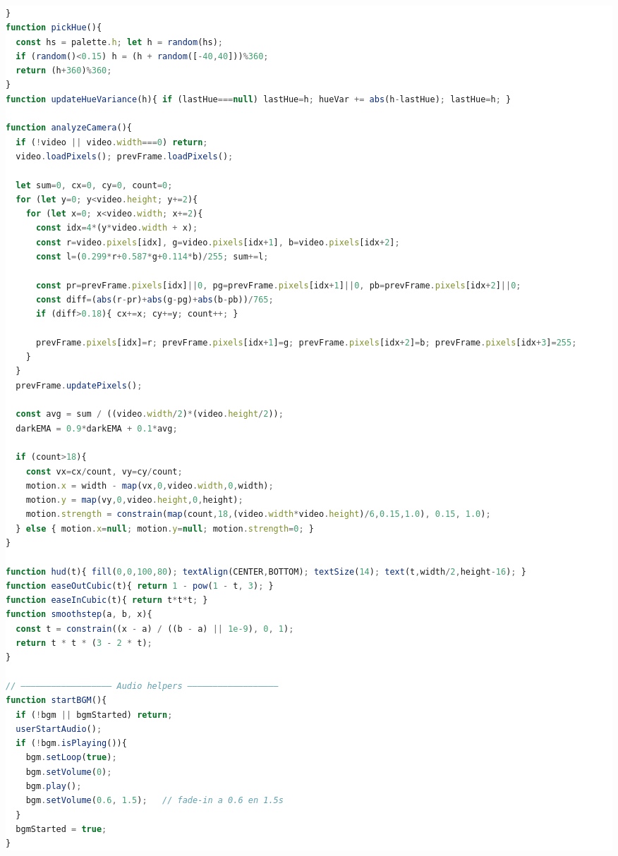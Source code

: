 ```js
}
function pickHue(){
  const hs = palette.h; let h = random(hs);
  if (random()<0.15) h = (h + random([-40,40]))%360;
  return (h+360)%360;
}
function updateHueVariance(h){ if (lastHue===null) lastHue=h; hueVar += abs(h-lastHue); lastHue=h; }

function analyzeCamera(){
  if (!video || video.width===0) return;
  video.loadPixels(); prevFrame.loadPixels();

  let sum=0, cx=0, cy=0, count=0;
  for (let y=0; y<video.height; y+=2){
    for (let x=0; x<video.width; x+=2){
      const idx=4*(y*video.width + x);
      const r=video.pixels[idx], g=video.pixels[idx+1], b=video.pixels[idx+2];
      const l=(0.299*r+0.587*g+0.114*b)/255; sum+=l;

      const pr=prevFrame.pixels[idx]||0, pg=prevFrame.pixels[idx+1]||0, pb=prevFrame.pixels[idx+2]||0;
      const diff=(abs(r-pr)+abs(g-pg)+abs(b-pb))/765;
      if (diff>0.18){ cx+=x; cy+=y; count++; }

      prevFrame.pixels[idx]=r; prevFrame.pixels[idx+1]=g; prevFrame.pixels[idx+2]=b; prevFrame.pixels[idx+3]=255;
    }
  }
  prevFrame.updatePixels();

  const avg = sum / ((video.width/2)*(video.height/2));
  darkEMA = 0.9*darkEMA + 0.1*avg;

  if (count>18){
    const vx=cx/count, vy=cy/count;
    motion.x = width - map(vx,0,video.width,0,width);
    motion.y = map(vy,0,video.height,0,height);
    motion.strength = constrain(map(count,18,(video.width*video.height)/6,0.15,1.0), 0.15, 1.0);
  } else { motion.x=null; motion.y=null; motion.strength=0; }
}

function hud(t){ fill(0,0,100,80); textAlign(CENTER,BOTTOM); textSize(14); text(t,width/2,height-16); }
function easeOutCubic(t){ return 1 - pow(1 - t, 3); }
function easeInCubic(t){ return t*t*t; }
function smoothstep(a, b, x){
  const t = constrain((x - a) / ((b - a) || 1e-9), 0, 1);
  return t * t * (3 - 2 * t);
}

// —————————————————— Audio helpers ——————————————————
function startBGM(){
  if (!bgm || bgmStarted) return;
  userStartAudio();
  if (!bgm.isPlaying()){
    bgm.setLoop(true);
    bgm.setVolume(0);
    bgm.play();
    bgm.setVolume(0.6, 1.5);   // fade-in a 0.6 en 1.5s
  }
  bgmStarted = true;
}
```